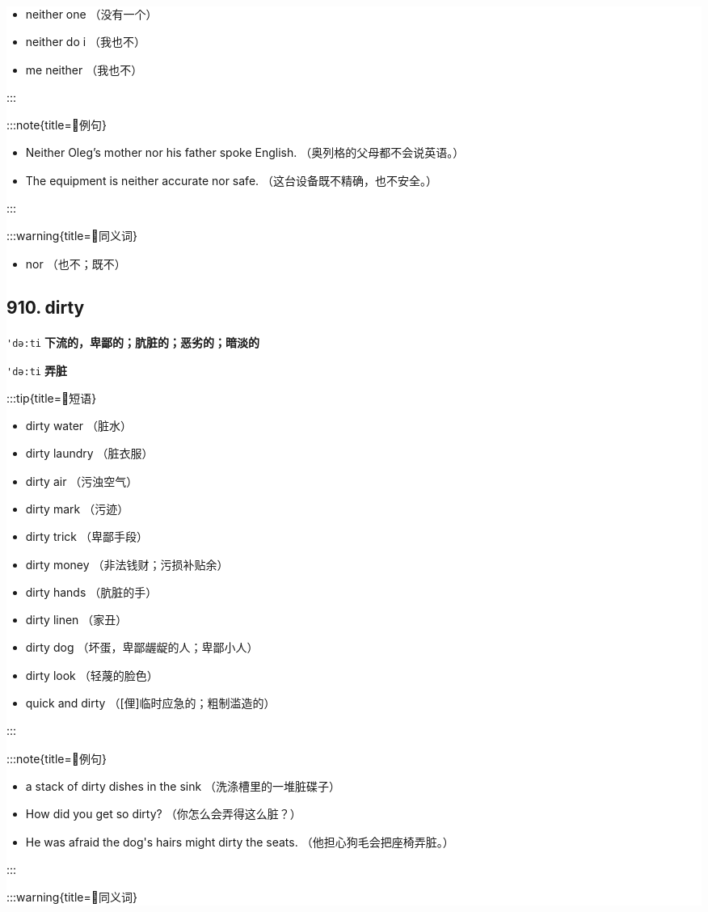 - neither one （没有一个）

- neither do i （我也不）

- me neither （我也不）

:::

:::note{title=🎤例句}

- Neither Oleg’s mother nor his father spoke English. （奥列格的父母都不会说英语。）

- The equipment is neither accurate nor safe. （这台设备既不精确，也不安全。）

:::

:::warning{title=🤔同义词}

- nor （也不；既不）


## 910. dirty

`'də:ti`  **下流的，卑鄙的；肮脏的；恶劣的；暗淡的**

`'də:ti`  **弄脏**

:::tip{title=🤩短语}

- dirty water （脏水）

- dirty laundry （脏衣服）

- dirty air （污浊空气）

- dirty mark （污迹）

- dirty trick （卑鄙手段）

- dirty money （非法钱财；污损补贴余）

- dirty hands （肮脏的手）

- dirty linen （家丑）

- dirty dog （坏蛋，卑鄙龌龊的人；卑鄙小人）

- dirty look （轻蔑的脸色）

- quick and dirty （[俚]临时应急的；粗制滥造的）

:::

:::note{title=🎤例句}

- a stack of dirty dishes in the sink （洗涤槽里的一堆脏碟子）

- How did you get so dirty? （你怎么会弄得这么脏？）

- He was afraid the dog's hairs might dirty the seats. （他担心狗毛会把座椅弄脏。）

:::

:::warning{title=🤔同义词}
